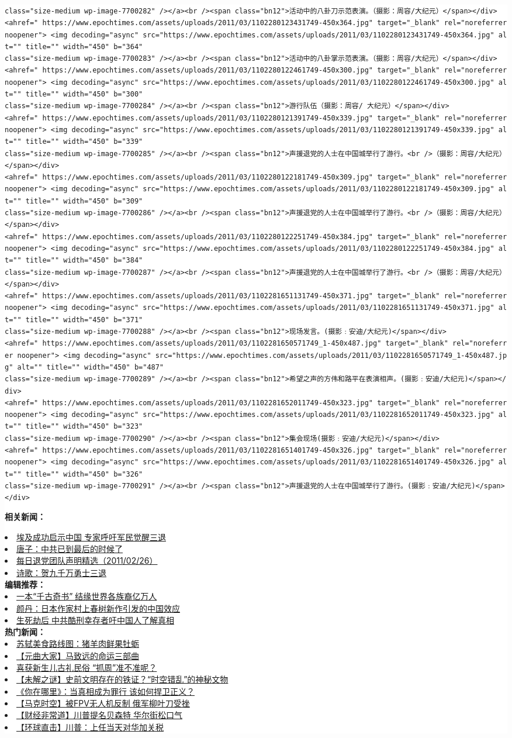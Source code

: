 	class="size-medium wp-image-7700282" /></a><br /><span class="bn12">活动中的八卦刀示范表演。（摄影：周容/大纪元）</span></div>
	<ahref=" https://www.epochtimes.com/assets/uploads/2011/03/1102280123431749-450x364.jpg" target="_blank" rel="noreferrer noopener"> <img decoding="async" src="https://www.epochtimes.com/assets/uploads/2011/03/1102280123431749-450x364.jpg" alt="" title="" width="450" b="364"
	class="size-medium wp-image-7700283" /></a><br /><span class="bn12">活动中的八卦掌示范表演。（摄影：周容/大纪元）</span></div>
	<ahref=" https://www.epochtimes.com/assets/uploads/2011/03/1102280122461749-450x300.jpg" target="_blank" rel="noreferrer noopener"> <img decoding="async" src="https://www.epochtimes.com/assets/uploads/2011/03/1102280122461749-450x300.jpg" alt="" title="" width="450" b="300"
	class="size-medium wp-image-7700284" /></a><br /><span class="bn12">游行队伍（摄影：周容/ 大纪元）</span></div>
	<ahref=" https://www.epochtimes.com/assets/uploads/2011/03/1102280121391749-450x339.jpg" target="_blank" rel="noreferrer noopener"> <img decoding="async" src="https://www.epochtimes.com/assets/uploads/2011/03/1102280121391749-450x339.jpg" alt="" title="" width="450" b="339"
	class="size-medium wp-image-7700285" /></a><br /><span class="bn12">声援退党的人士在中国城举行了游行。<br />（摄影：周容/大纪元）</span></div>
	<ahref=" https://www.epochtimes.com/assets/uploads/2011/03/1102280122181749-450x309.jpg" target="_blank" rel="noreferrer noopener"> <img decoding="async" src="https://www.epochtimes.com/assets/uploads/2011/03/1102280122181749-450x309.jpg" alt="" title="" width="450" b="309"
	class="size-medium wp-image-7700286" /></a><br /><span class="bn12">声援退党的人士在中国城举行了游行。<br />（摄影：周容/大纪元）</span></div>
	<ahref=" https://www.epochtimes.com/assets/uploads/2011/03/1102280122251749-450x384.jpg" target="_blank" rel="noreferrer noopener"> <img decoding="async" src="https://www.epochtimes.com/assets/uploads/2011/03/1102280122251749-450x384.jpg" alt="" title="" width="450" b="384"
	class="size-medium wp-image-7700287" /></a><br /><span class="bn12">声援退党的人士在中国城举行了游行。<br />（摄影：周容/大纪元）</span></div>
	<ahref=" https://www.epochtimes.com/assets/uploads/2011/03/1102281651131749-450x371.jpg" target="_blank" rel="noreferrer noopener"> <img decoding="async" src="https://www.epochtimes.com/assets/uploads/2011/03/1102281651131749-450x371.jpg" alt="" title="" width="450" b="371"
	class="size-medium wp-image-7700288" /></a><br /><span class="bn12">现场发言。(摄影﹕安迪/大纪元)</span></div>
	<ahref=" https://www.epochtimes.com/assets/uploads/2011/03/1102281650571749_1-450x487.jpg" target="_blank" rel="noreferrer noopener"> <img decoding="async" src="https://www.epochtimes.com/assets/uploads/2011/03/1102281650571749_1-450x487.jpg" alt="" title="" width="450" b="487"
	class="size-medium wp-image-7700289" /></a><br /><span class="bn12">希望之声的方伟和路平在表演相声。(摄影﹕安迪/大纪元)</span></div>
	<ahref=" https://www.epochtimes.com/assets/uploads/2011/03/1102281652011749-450x323.jpg" target="_blank" rel="noreferrer noopener"> <img decoding="async" src="https://www.epochtimes.com/assets/uploads/2011/03/1102281652011749-450x323.jpg" alt="" title="" width="450" b="323"
	class="size-medium wp-image-7700290" /></a><br /><span class="bn12">集会现场(摄影﹕安迪/大纪元)</span></div>
	<ahref=" https://www.epochtimes.com/assets/uploads/2011/03/1102281651401749-450x326.jpg" target="_blank" rel="noreferrer noopener"> <img decoding="async" src="https://www.epochtimes.com/assets/uploads/2011/03/1102281651401749-450x326.jpg" alt="" title="" width="450" b="326"
	class="size-medium wp-image-7700291" /></a><br /><span class="bn12">声援退党的人士在中国城举行了游行。(摄影﹕安迪/大纪元)</span></div>
	
<strong>相关新闻：</strong>
<li><a href="https://github.com/1992513/djy/blob/master/gb/11/2/15/n3170214.md#1">埃及成功启示中国  专家呼吁军民觉醒三退</a></li>
<li><a href="https://github.com/1992513/djy/blob/master/gb/11/2/26/n3181800.md#1">唐子：中共已到最后的时候了</a></li>
<li><a href="https://github.com/1992513/djy/blob/master/gb/11/2/27/n3182319.md#1">每日退党团队声明精选（2011/02/26）</a></li>
<li><a href="https://github.com/1992513/djy/blob/master/gb/11/2/27/n3182330.md#1">诗歌：贺九千万勇士三退</a></li>
<strong>编辑推荐：</strong>
<li><a href="https://github.com/1992513/djy/blob/master/gb/20/1/6/n11772347.md#1" target="_blank">一本“千古奇书” 结缘世界各族裔亿万人</a> </li><li><a href="https://github.com/1992513/djy/blob/master/gb/19/5/13/n11255834.md#1" target="_blank">颜丹：日本作家村上春树新作引发的中国效应</a></li><li><a href="https://github.com/1992513/djy/blob/master/gb/19/7/23/n11405058.md#1" target="_blank">生死劫后 中共酷刑幸存者吁中国人了解真相</a></li>
<strong>热门新闻：</strong>
<li><a href="https://github.com/1992513/djy/blob/master/gb/18/10/13/n10781787.md#1">苏轼美食路线图：猪羊肉鲜果牡蛎</a></li>
<li><a href="https://github.com/1992513/djy/blob/master/gb/20/12/16/n12625448.md#1">【元曲大家】马致远的命运三部曲</a></li>
<li><a href="https://github.com/1992513/djy/blob/master/gb/24/11/13/n14370473.md#1">喜获新生儿古礼民俗 “抓周”准不准呢？</a></li>
<li><a href="https://github.com/1992513/djy/blob/master/gb/24/11/22/n14376606.md#1">【未解之谜】史前文明存在的铁证？“时空错乱”的神秘文物</a></li>
<li><a href="https://github.com/1992513/djy/blob/master/gb/24/11/26/n14379252.md#1">《你在哪里》：当真相成为罪行 该如何捍卫正义？</a></li>
<li><a href="https://github.com/1992513/djy/blob/master/gb/24/11/27/n14380092.md#1">【马克时空】被FPV无人机反制 俄军柳叶刀受挫</a></li>
<li><a href="https://github.com/1992513/djy/blob/master/gb/24/11/27/n14379400.md#1">【财经非常道】川普提名贝森特 华尔街松口气</a></li>
<li><a href="https://github.com/1992513/djy/blob/master/gb/24/10/31/n14361853.md#1">【环球直击】川普：上任当天对华加关税</a></li>